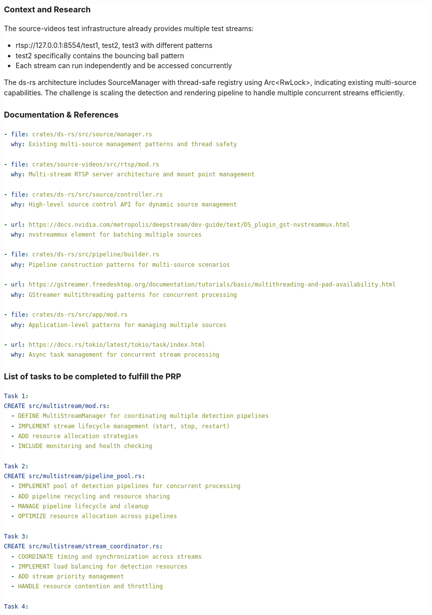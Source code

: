 ### Context and Research

The source-videos test infrastructure already provides multiple test streams:
- rtsp://127.0.0.1:8554/test1, test2, test3 with different patterns
- test2 specifically contains the bouncing ball pattern
- Each stream can run independently and be accessed concurrently

The ds-rs architecture includes SourceManager with thread-safe registry using Arc<RwLock<HashMap>>, indicating existing multi-source capabilities. The challenge is scaling the detection and rendering pipeline to handle multiple concurrent streams efficiently.

### Documentation & References
```yaml
- file: crates/ds-rs/src/source/manager.rs
  why: Existing multi-source management patterns and thread safety

- file: crates/source-videos/src/rtsp/mod.rs
  why: Multi-stream RTSP server architecture and mount point management

- file: crates/ds-rs/src/source/controller.rs
  why: High-level source control API for dynamic source management

- url: https://docs.nvidia.com/metropolis/deepstream/dev-guide/text/DS_plugin_gst-nvstreammux.html
  why: nvstreammux element for batching multiple sources

- file: crates/ds-rs/src/pipeline/builder.rs
  why: Pipeline construction patterns for multi-source scenarios

- url: https://gstreamer.freedesktop.org/documentation/tutorials/basic/multithreading-and-pad-availability.html
  why: GStreamer multithreading patterns for concurrent processing

- file: crates/ds-rs/src/app/mod.rs
  why: Application-level patterns for managing multiple sources

- url: https://docs.rs/tokio/latest/tokio/task/index.html
  why: Async task management for concurrent stream processing
```

### List of tasks to be completed to fulfill the PRP

```yaml
Task 1:
CREATE src/multistream/mod.rs:
  - DEFINE MultiStreamManager for coordinating multiple detection pipelines
  - IMPLEMENT stream lifecycle management (start, stop, restart)
  - ADD resource allocation strategies
  - INCLUDE monitoring and health checking

Task 2:
CREATE src/multistream/pipeline_pool.rs:
  - IMPLEMENT pool of detection pipelines for concurrent processing
  - ADD pipeline recycling and resource sharing
  - MANAGE pipeline lifecycle and cleanup
  - OPTIMIZE resource allocation across pipelines

Task 3:
CREATE src/multistream/stream_coordinator.rs:
  - COORDINATE timing and synchronization across streams
  - IMPLEMENT load balancing for detection resources
  - ADD stream priority management
  - HANDLE resource contention and throttling

Task 4:
```